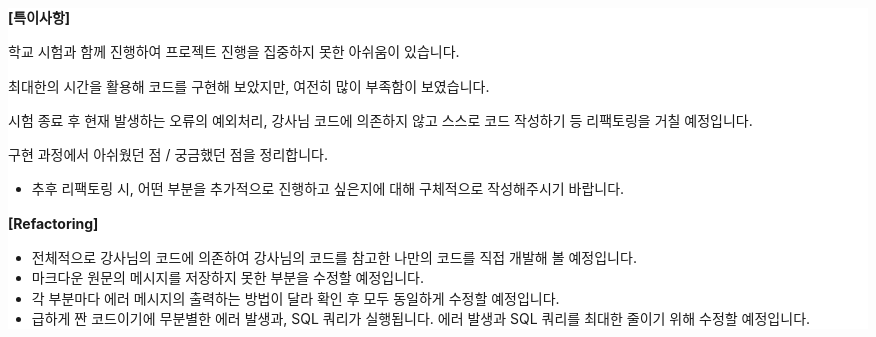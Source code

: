 
**[특이사항]**

학교 시험과 함께 진행하여 프로젝트 진행을 집중하지 못한 아쉬움이 있습니다.

최대한의 시간을 활용해 코드를 구현해 보았지만, 여전히 많이 부족함이 보였습니다.

시험 종료 후 현재 발생하는 오류의 예외처리, 강사님 코드에 의존하지 않고 스스로 코드 작성하기 등 리팩토링을 거칠 예정입니다.

구현 과정에서 아쉬웠던 점 / 궁금했던 점을 정리합니다.

- 추후 리팩토링 시, 어떤 부분을 추가적으로 진행하고 싶은지에 대해 구체적으로 작성해주시기 바랍니다.

**[Refactoring]**

- 전체적으로 강사님의 코드에 의존하여 강사님의 코드를 참고한 나만의 코드를 직접 개발해 볼 예정입니다.
- 마크다운 원문의 메시지를 저장하지 못한 부분을 수정할 예정입니다.
- 각 부분마다 에러 메시지의 출력하는 방법이 달라 확인 후 모두 동일하게 수정할 예정입니다.
- 급하게 짠 코드이기에 무분별한 에러 발생과, SQL 쿼리가 실행됩니다. 에러 발생과 SQL 쿼리를 최대한 줄이기 위해 수정할 예정입니다.